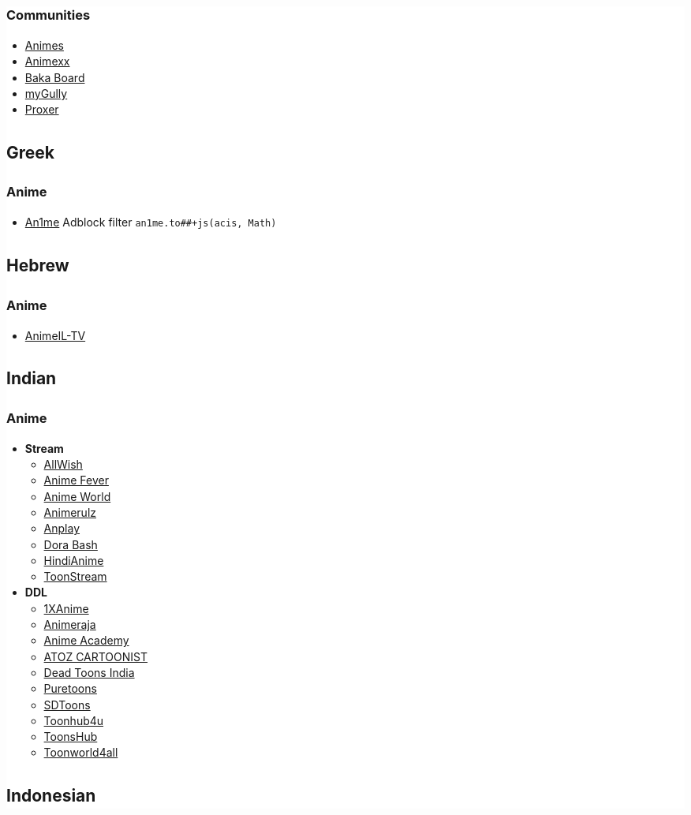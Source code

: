 ### Communities

- [Animes](https://www.animes.so/) <Badge type="info" text="Needs account" /><Badge type="info" text="DDL" />
- [Animexx](https://www.animexx.de/)
- [Baka Board](https://baka-bewerbung.me/) <Badge type="info" text="Usenet" />
- [myGully](https://mygully.com/) <Badge type="info" text="Needs account" /><Badge type="info" text="DDL" />
- [Proxer](https://proxer.me/)


## Greek

### Anime
- [An1me](https://an1me.to/) <tooltip>Adblock filter `an1me.to##+js(acis, Math)`</tooltip>


## Hebrew

### Anime
- [AnimeIL-TV](https://www.animeil-tv.com/)


## Indian

### Anime

- **Stream**
  - [AllWish](https://all-wish.me/home)
  - [Anime Fever](https://animefever.fun/)
  - [Anime World](https://anime-world.in/)
  - [Animerulz](https://animerulz.pro/home/)
  - [Anplay](https://anplay.in/)
  - [Dora Bash](https://doraemontheanime.com/)
  - [HindiAnime](https://hindianime.fun/)
  - [ToonStream](https://toonstream.day/)
- **DDL**
  - [1XAnime](https://www.1xanimes.in/)
  - [Animeraja](https://www.animeraja.in/)
  - [Anime Academy](https://animeacademy.in/)
  - [ATOZ CARTOONIST](https://www.atozcartoonist.com/)
  - [Dead Toons India](https://deadtoons.us/)
  - [Puretoons](https://puretoons.in/)
  - [SDToons](https://sdtoons.in/)
  - [Toonhub4u](https://toonhub4u.net/)
  - [ToonsHub](https://www.toonshub.xyz/)
  - [Toonworld4all](https://toonworld4all.me/)


## Indonesian

